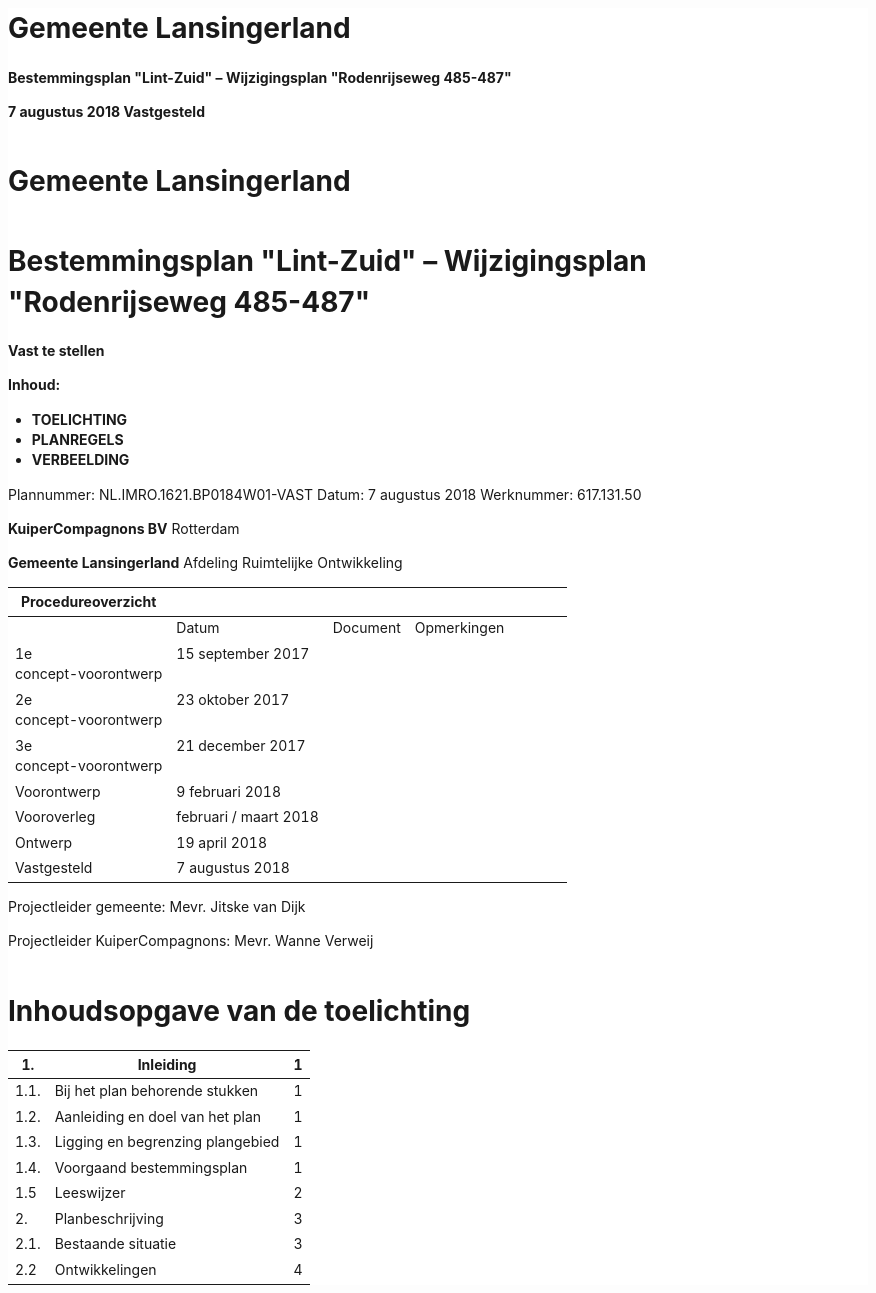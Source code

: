 # **Gemeente Lansingerland**

**Bestemmingsplan "Lint-Zuid" – Wijzigingsplan "Rodenrijseweg 485-487"** 

**7 augustus 2018 Vastgesteld** 

# **Gemeente Lansingerland**

# **Bestemmingsplan "Lint-Zuid" – Wijzigingsplan "Rodenrijseweg 485-487"**

**Vast te stellen**

**Inhoud:** 

- **TOELICHTING**
- **PLANREGELS**
- **VERBEELDING**

Plannummer: NL.IMRO.1621.BP0184W01-VAST Datum: 7 augustus 2018 Werknummer: 617.131.50

**KuiperCompagnons BV**  Rotterdam

**Gemeente Lansingerland**  Afdeling Ruimtelijke Ontwikkeling

| Procedureoverzicht        |                       |          |             |  |  |  |  |
|---------------------------|-----------------------|----------|-------------|--|--|--|--|
|                           | Datum                 | Document | Opmerkingen |  |  |  |  |
| 1e<br>concept-voorontwerp | 15 september 2017     |          |             |  |  |  |  |
| 2e<br>concept-voorontwerp | 23 oktober 2017       |          |             |  |  |  |  |
| 3e<br>concept-voorontwerp | 21 december 2017      |          |             |  |  |  |  |
| Voorontwerp               | 9 februari 2018       |          |             |  |  |  |  |
| Vooroverleg               | februari / maart 2018 |          |             |  |  |  |  |
| Ontwerp                   | 19 april 2018         |          |             |  |  |  |  |
| Vastgesteld               | 7 augustus 2018       |          |             |  |  |  |  |

Projectleider gemeente: Mevr. Jitske van Dijk

Projectleider KuiperCompagnons: Mevr. Wanne Verweij

# **Inhoudsopgave van de toelichting**

| 1.           | Inleiding                             | 1        |
|--------------|---------------------------------------|----------|
| 1.1.         | Bij het plan behorende stukken        | 1        |
| 1.2.         | Aanleiding en doel van het plan       | 1        |
| 1.3.         | Ligging en begrenzing plangebied      | 1        |
| 1.4.         | Voorgaand bestemmingsplan             | 1        |
| 1.5          | Leeswijzer                            | 2        |
| 2.           | Planbeschrijving                      | 3        |
| 2.1.         | Bestaande situatie                    | 3        |
| 2.2          | Ontwikkelingen                        | 4        |